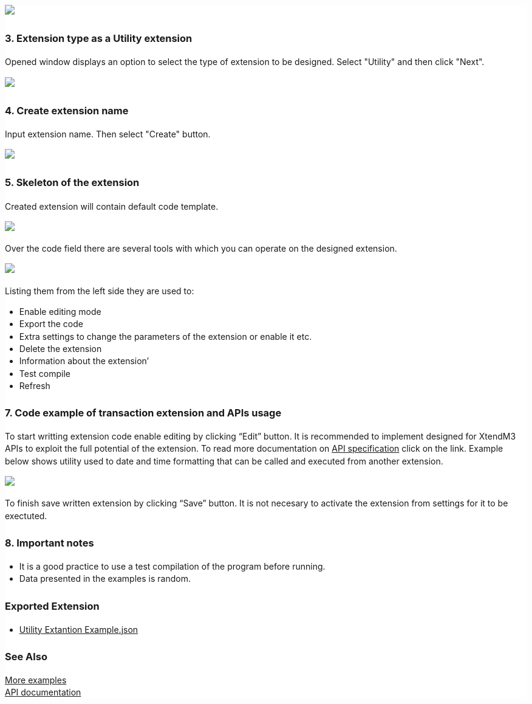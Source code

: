 <img src="../../../assets/attachments/ex004/create_extention_button.png" width="950">

### 3. Extension type as a Utility extension
Opened window displays an option to select the type of extension to be designed. Select "Utility" and then click "Next".

<img src="../../../assets/attachments/ext-util/choose_type.png" width="950">

### 4. Create extension name 
Input extension name. Then select "Create" button.

<img src="../../../assets/attachments/ext-util/name.png" width="950">

### 5. Skeleton of the extension
Created extension will contain default code template.

<img src="../../../assets/attachments/ext-util/template.png" width="950">

Over the code field there are several tools with which you can operate on the designed extension.

<img src="../../../assets/attachments/ext-util/tool_bar_u.png" width="950">

Listing them from the left side they are used to:

* Enable editing mode
* Export the code
* Extra settings to change the parameters of the extension or enable it etc.
* Delete the extension
* Information about the extension’
* Test compile
* Refresh

### 7. Code example of transaction extension and APIs usage
To start writting extension code enable editing by clicking “Edit” button. It is recommended to implement designed for XtendM3 APIs to exploit the full potential of the extension. To read more documentation on [API specification](../../../docs/documentation/api-specification) click on the link.
Example below shows utility used to date and time formatting that can be called and executed from another extension.

<img src="../../../assets/attachments/ext-util/code_example.png" width="950">

To finish save written extension by clicking “Save” button. It is not necesary to activate the extension from settings for it to be exectuted.

### 8. Important notes
* It is a good practice to use a test compilation of the program before running.
* Data presented in the examples is random.

### Exported Extension
- [Utility Extantion Example.json](../../../assets/attachments/ext-util/UTILITY-DateFormat.json)

### See Also
[More examples](../../../docs/examples)<br>
[API documentation](../../../docs/documentation)

